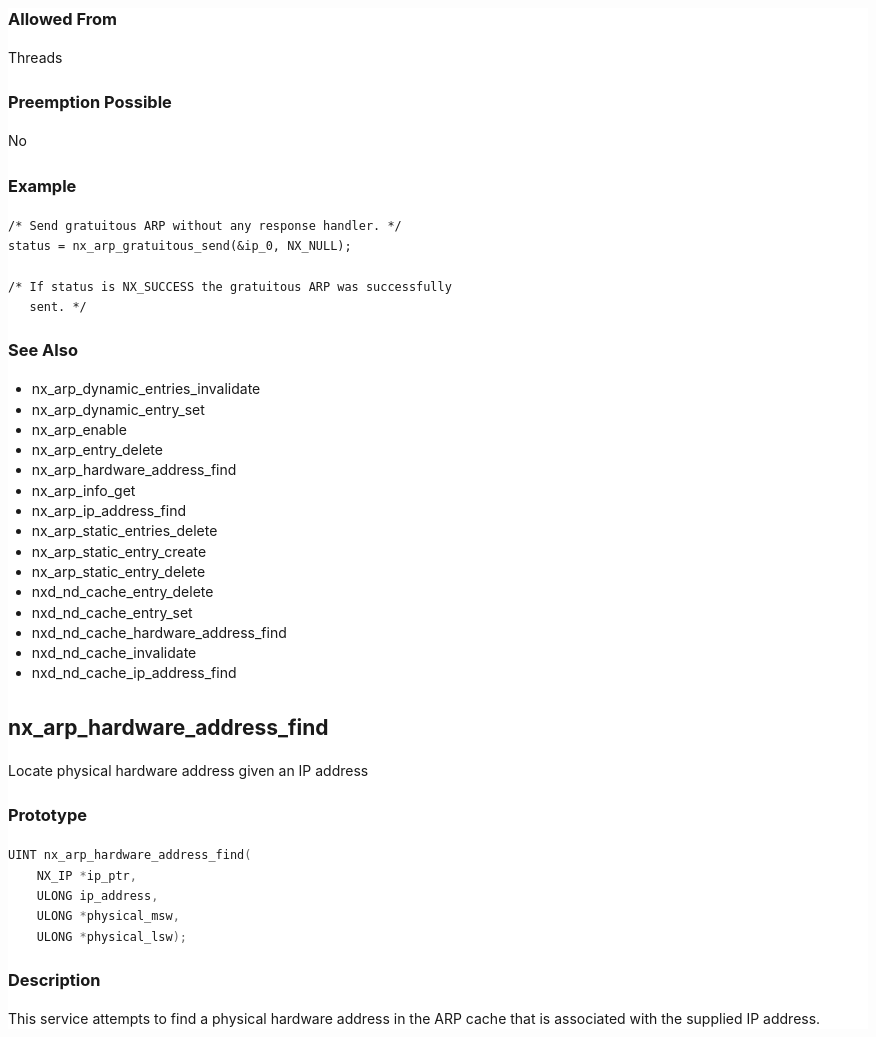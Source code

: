 ### Allowed From

Threads

### Preemption Possible

No

### Example

```
/* Send gratuitous ARP without any response handler. */
status = nx_arp_gratuitous_send(&ip_0, NX_NULL);

/* If status is NX_SUCCESS the gratuitous ARP was successfully
   sent. */
```

### See Also

- nx_arp_dynamic_entries_invalidate
- nx_arp_dynamic_entry_set
- nx_arp_enable
- nx_arp_entry_delete
- nx_arp_hardware_address_find
- nx_arp_info_get
- nx_arp_ip_address_find
- nx_arp_static_entries_delete
- nx_arp_static_entry_create
- nx_arp_static_entry_delete
- nxd_nd_cache_entry_delete
- nxd_nd_cache_entry_set
- nxd_nd_cache_hardware_address_find
- nxd_nd_cache_invalidate
- nxd_nd_cache_ip_address_find

## nx_arp_hardware_address_find
Locate physical hardware address given an IP address

### Prototype  

```c
UINT nx_arp_hardware_address_find(
    NX_IP *ip_ptr,
    ULONG ip_address,
    ULONG *physical_msw,
    ULONG *physical_lsw);
```
### Description

This service attempts to find a physical hardware address in the ARP cache that is associated with the supplied IP address.
